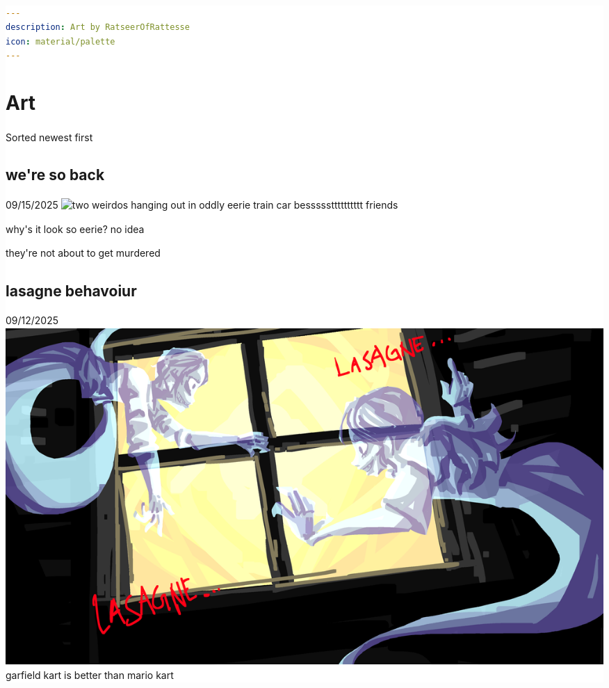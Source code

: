 ```yaml
---
description: Art by RatseerOfRattesse
icon: material/palette
---
```


# Art

Sorted newest first

## we're so back
09/15/2025
![two weirdos hanging out in oddly eerie train car](../assets/img/art/we're%20so%20back.gif)
bessssstttttttttt friends

why's it look so eerie? no idea

they're not about to get murdered

## lasagne behavoiur
09/12/2025
![two ghosts haunt a window while drawling 'lasagne'](../assets/img/art/ghosties.png)
garfield kart is better than mario kart
